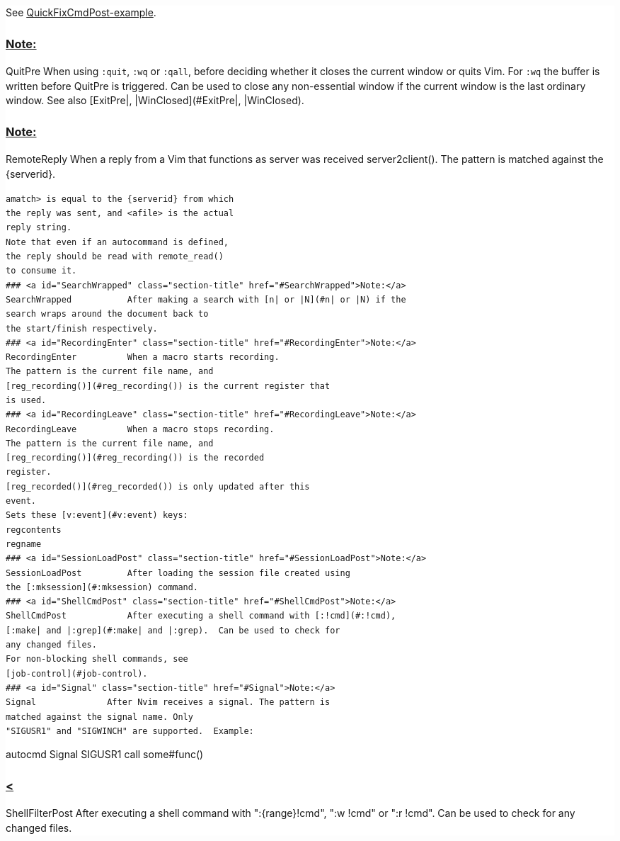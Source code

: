 See [QuickFixCmdPost-example](#QuickFixCmdPost-example).
### <a id="QuitPre" class="section-title" href="#QuitPre">Note:</a>
QuitPre				When using `:quit`, `:wq` or `:qall`, before
deciding whether it closes the current window
or quits Vim.  For `:wq` the buffer is written
before QuitPre is triggered.  Can be used to
close any non-essential window if the current
window is the last ordinary window.
See also [ExitPre|, |WinClosed](#ExitPre|, |WinClosed).
### <a id="RemoteReply" class="section-title" href="#RemoteReply">Note:</a>
RemoteReply			When a reply from a Vim that functions as
server was received server2client().  The
pattern is matched against the {serverid}.

```
amatch> is equal to the {serverid} from which
the reply was sent, and <afile> is the actual
reply string.
Note that even if an autocommand is defined,
the reply should be read with remote_read()
to consume it.
### <a id="SearchWrapped" class="section-title" href="#SearchWrapped">Note:</a>
SearchWrapped			After making a search with [n| or |N](#n| or |N) if the
search wraps around the document back to
the start/finish respectively.
### <a id="RecordingEnter" class="section-title" href="#RecordingEnter">Note:</a>
RecordingEnter			When a macro starts recording.
The pattern is the current file name, and
[reg_recording()](#reg_recording()) is the current register that
is used.
### <a id="RecordingLeave" class="section-title" href="#RecordingLeave">Note:</a>
RecordingLeave			When a macro stops recording.
The pattern is the current file name, and
[reg_recording()](#reg_recording()) is the recorded
register.
[reg_recorded()](#reg_recorded()) is only updated after this
event.
Sets these [v:event](#v:event) keys:
regcontents
regname
### <a id="SessionLoadPost" class="section-title" href="#SessionLoadPost">Note:</a>
SessionLoadPost			After loading the session file created using
the [:mksession](#:mksession) command.
### <a id="ShellCmdPost" class="section-title" href="#ShellCmdPost">Note:</a>
ShellCmdPost			After executing a shell command with [:!cmd](#:!cmd),
[:make| and |:grep](#:make| and |:grep).  Can be used to check for
any changed files.
For non-blocking shell commands, see
[job-control](#job-control).
### <a id="Signal" class="section-title" href="#Signal">Note:</a>
Signal				After Nvim receives a signal. The pattern is
matched against the signal name. Only
"SIGUSR1" and "SIGWINCH" are supported.  Example:
```
autocmd Signal SIGUSR1 call some#func()
### <a id="ShellFilterPost" class="section-title" href="#ShellFilterPost"><</a>
ShellFilterPost			After executing a shell command with
":{range}!cmd", ":w !cmd" or ":r !cmd".
Can be used to check for any changed files.